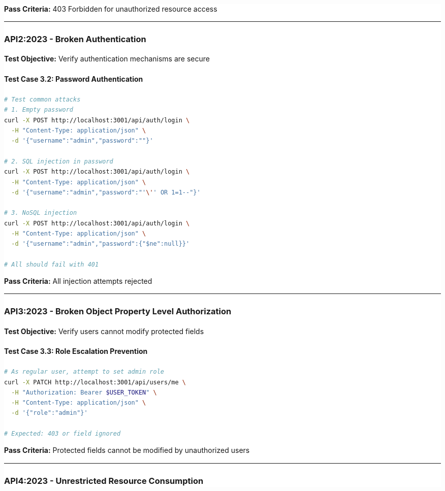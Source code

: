 **Pass Criteria:** 403 Forbidden for unauthorized resource access

---

### API2:2023 - Broken Authentication

**Test Objective:** Verify authentication mechanisms are secure

#### Test Case 3.2: Password Authentication

```bash
# Test common attacks
# 1. Empty password
curl -X POST http://localhost:3001/api/auth/login \
  -H "Content-Type: application/json" \
  -d '{"username":"admin","password":""}'

# 2. SQL injection in password
curl -X POST http://localhost:3001/api/auth/login \
  -H "Content-Type: application/json" \
  -d '{"username":"admin","password":"'\'' OR 1=1--"}'

# 3. NoSQL injection
curl -X POST http://localhost:3001/api/auth/login \
  -H "Content-Type: application/json" \
  -d '{"username":"admin","password":{"$ne":null}}'

# All should fail with 401
```

**Pass Criteria:** All injection attempts rejected

---

### API3:2023 - Broken Object Property Level Authorization

**Test Objective:** Verify users cannot modify protected fields

#### Test Case 3.3: Role Escalation Prevention

```bash
# As regular user, attempt to set admin role
curl -X PATCH http://localhost:3001/api/users/me \
  -H "Authorization: Bearer $USER_TOKEN" \
  -H "Content-Type: application/json" \
  -d '{"role":"admin"}'

# Expected: 403 or field ignored
```

**Pass Criteria:** Protected fields cannot be modified by unauthorized users

---

### API4:2023 - Unrestricted Resource Consumption
